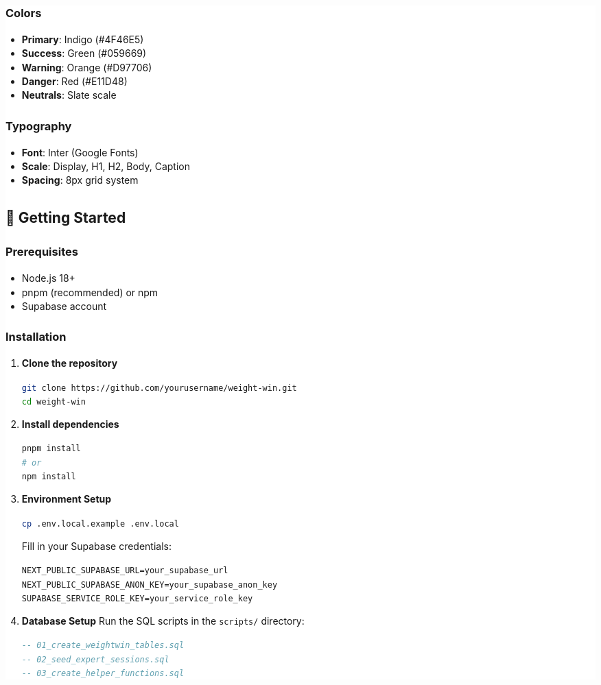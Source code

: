 ### Colors
- **Primary**: Indigo (#4F46E5)
- **Success**: Green (#059669)
- **Warning**: Orange (#D97706)
- **Danger**: Red (#E11D48)
- **Neutrals**: Slate scale

### Typography
- **Font**: Inter (Google Fonts)
- **Scale**: Display, H1, H2, Body, Caption
- **Spacing**: 8px grid system

## 🚀 Getting Started

### Prerequisites
- Node.js 18+ 
- pnpm (recommended) or npm
- Supabase account

### Installation

1. **Clone the repository**
   ```bash
   git clone https://github.com/yourusername/weight-win.git
   cd weight-win
   ```

2. **Install dependencies**
   ```bash
   pnpm install
   # or
   npm install
   ```

3. **Environment Setup**
   ```bash
   cp .env.local.example .env.local
   ```
   
   Fill in your Supabase credentials:
   ```env
   NEXT_PUBLIC_SUPABASE_URL=your_supabase_url
   NEXT_PUBLIC_SUPABASE_ANON_KEY=your_supabase_anon_key
   SUPABASE_SERVICE_ROLE_KEY=your_service_role_key
   ```

4. **Database Setup**
   Run the SQL scripts in the `scripts/` directory:
   ```sql
   -- 01_create_weightwin_tables.sql
   -- 02_seed_expert_sessions.sql
   -- 03_create_helper_functions.sql
   ```
